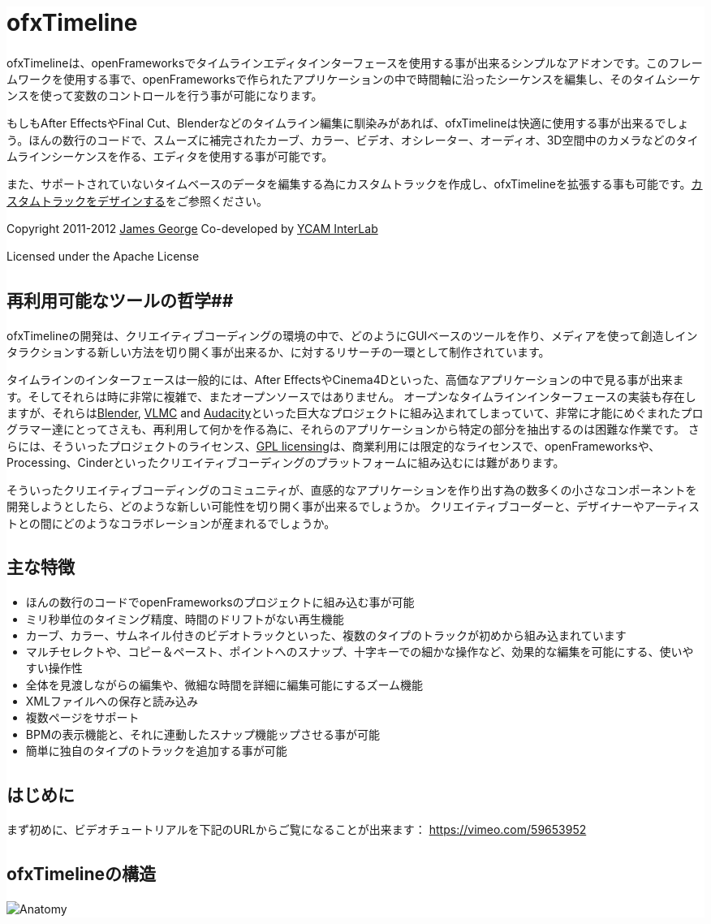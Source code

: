 # ofxTimeline #
ofxTimelineは、openFrameworksでタイムラインエディタインターフェースを使用する事が出来るシンプルなアドオンです。このフレームワークを使用する事で、openFrameworksで作られたアプリケーションの中で時間軸に沿ったシーケンスを編集し、そのタイムシーケンスを使って変数のコントロールを行う事が可能になります。

もしもAfter EffectsやFinal Cut、Blenderなどのタイムライン編集に馴染みがあれば、ofxTimelineは快適に使用する事が出来るでしょう。ほんの数行のコードで、スムーズに補完されたカーブ、カラー、ビデオ、オシレーター、オーディオ、3D空間中のカメラなどのタイムラインシーケンスを作る、エディタを使用する事が可能です。

また、サポートされていないタイムベースのデータを編集する為にカスタムトラックを作成し、ofxTimelineを拡張する事も可能です。[カスタムトラックをデザインする](#%E3%82%AB%E3%82%B9%E3%82%BF%E3%83%A0%E3%83%88%E3%83%A9%E3%83%83%E3%82%AF%E3%82%92%E3%83%87%E3%82%B6%E3%82%A4%E3%83%B3%E3%81%99%E3%82%8B)をご参照ください。

Copyright 2011-2012 [James George](http://www.jamesgeorge.org) Co-developed by [YCAM InterLab](http://interlab.ycam.jp/)

Licensed under the Apache License

## 再利用可能なツールの哲学##

ofxTimelineの開発は、クリエイティブコーディングの環境の中で、どのようにGUIベースのツールを作り、メディアを使って創造しインタラクションする新しい方法を切り開く事が出来るか、に対するリサーチの一環として制作されています。

タイムラインのインターフェースは一般的には、After EffectsやCinema4Dといった、高価なアプリケーションの中で見る事が出来ます。そしてそれらは時に非常に複雑で、またオープンソースではありません。
オープンなタイムラインインターフェースの実装も存在しますが、それらは[Blender](http://blender.org), [VLMC](http://www.videolan.org/vlmc/) and [Audacity](http://audacity.sourceforge.net/)といった巨大なプロジェクトに組み込まれてしまっていて、非常に才能にめぐまれたプログラマー達にとってさえも、再利用して何かを作る為に、それらのアプリケーションから特定の部分を抽出するのは困難な作業です。
さらには、そういったプロジェクトのライセンス、[GPL licensing](http://www.gnu.org/copyleft/gpl.html)は、商業利用には限定的なライセンスで、openFrameworksや、Processing、Cinderといったクリエイティブコーディングのプラットフォームに組み込むには難があります。

そういったクリエイティブコーディングのコミュニティが、直感的なアプリケーションを作り出す為の数多くの小さなコンポーネントを開発しようとしたら、どのような新しい可能性を切り開く事が出来るでしょうか。
クリエイティブコーダーと、デザイナーやアーティストとの間にどのようなコラボレーションが産まれるでしょうか。

## 主な特徴 ##
- ほんの数行のコードでopenFrameworksのプロジェクトに組み込む事が可能
- ミリ秒単位のタイミング精度、時間のドリフトがない再生機能
- カーブ、カラー、サムネイル付きのビデオトラックといった、複数のタイプのトラックが初めから組み込まれています
- マルチセレクトや、コピー＆ペースト、ポイントへのスナップ、十字キーでの細かな操作など、効果的な編集を可能にする、使いやすい操作性
- 全体を見渡しながらの編集や、微細な時間を詳細に編集可能にするズーム機能
- XMLファイルへの保存と読み込み
- 複数ページをサポート
- BPMの表示機能と、それに連動したスナップ機能ップさせる事が可能
- 簡単に独自のタイプのトラックを追加する事が可能


## はじめに

まず初めに、ビデオチュートリアルを下記のURLからご覧になることが出来ます：
https://vimeo.com/59653952


## ofxTimelineの構造
![Anatomy](http://www.jamesgeorge.org/images/ofxtimeline/github/AnatomyOfTimeline.jpg)
